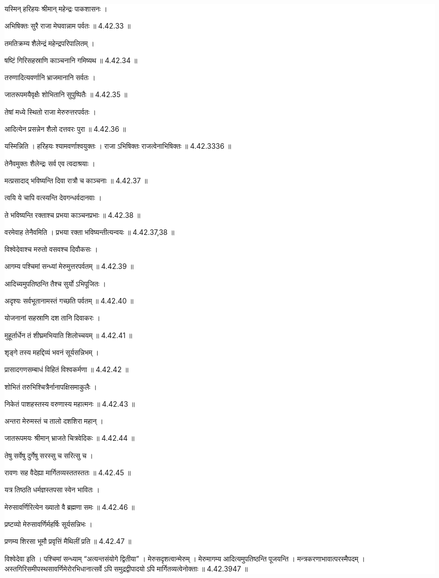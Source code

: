 यस्मिन् हरिहयः श्रीमान् महेन्द्रः पाकशासनः ।

अभिषिक्तः सुरै राजा मेघवान्नाम पर्वतः ॥ 4.42.33 ॥

तमतिक्रम्य शैलेन्द्रं महेन्द्रपरिपालितम् ।

षष्टिं गिरिसहस्राणि काञ्चनानि गमिष्यथ ॥ 4.42.34 ॥

तरुणादित्यवर्णानि भ्राजमानानि सर्वतः ।

जातरूपमयैवृक्षैः शोभितानि सुपुष्पितैः ॥ 4.42.35 ॥

तेषां मध्ये स्थितो राजा मेरुरुत्तरपर्वतः ।

आदित्येन प्रसन्नेन शैलो दत्तवरः पुरा ॥ 4.42.36 ॥

यस्मिन्निति । हरिहयः श्यामवर्णाश्वयुक्तः । राजा ऽभिषिक्तः राजत्वेनाभिषिक्तः ॥ 4.42.3336 ॥

तेनैवमुक्तः शैलेन्द्रः सर्व एव त्वदाश्रयाः ।

मत्प्रसादाद् भविष्यन्ति दिवा रात्रौ च काञ्चनाः ॥ 4.42.37 ॥

त्वयि ये चापि वत्स्यन्ति देवगन्धर्वदानवाः ।

ते भविष्यन्ति रक्ताश्च प्रभया काञ्चनप्रभाः ॥ 4.42.38 ॥

वरमेवाह तेनैवमिति । प्रभया रक्ता भविष्यन्तीत्यन्वयः ॥ 4.42.37,38 ॥

विश्वेदेवाश्च मरुतो वसवश्च दिवौकसः ।

आगम्य पश्चिमां सन्ध्यां मेरुमुत्तरपर्वतम् ॥ 4.42.39 ॥

आदिच्यमुपतिष्ठन्ति तैश्च सुर्यो ऽभिपूजितः ।

अदृश्यः सर्वभूतानामस्तं गच्छति पर्वतम् ॥ 4.42.40 ॥

योजनानां सहस्राणि दश तानि दिवाकरः ।

मुहूर्तार्धेन तं शीघ्रमभियाति शिलोच्चयम् ॥ 4.42.41 ॥

शृङ्गे तस्य महद्दिव्यं भवनं सूर्यसन्निभम् ।

प्रासादगणसम्बाधं विहितं विश्वकर्मणा ॥ 4.42.42 ॥

शोभितं तरुभिश्चित्रैर्नानापक्षिसमाकुलैः ।

निकेतं पाशहस्तस्य वरुणास्य महात्मनः ॥ 4.42.43 ॥

अन्तरा मेरुमस्तं च तालो दशशिरा महान् ।

जातरूपमयः श्रीमान् भ्राजते चित्रवेदिकः ॥ 4.42.44 ॥

तेषु सर्वेषु दुर्गेषु सरस्सु च सरित्सु च ।

रावणः सह वैदेह्या मार्गितव्यस्ततस्ततः ॥ 4.42.45 ॥

यत्र तिष्ठति धर्मज्ञस्तपसा स्वेन भावितः ।

मेरुसावर्णिरित्येन ख्यातो वै ब्रह्मणा समः ॥ 4.42.46 ॥

प्रष्टव्यो मेरुसावर्णिर्महर्षिः सूर्यसन्निभः ।

प्रणम्य शिरसा भूमौ प्रवृत्तिं मैथिलीं प्रति ॥ 4.42.47 ॥

विश्वेदेवा इति । पश्चिमां सन्ध्याम् “अत्यन्तसंयोगे द्वितीया” । मेरुसदृशत्वान्मेरुम् । मेरुमागम्य आदित्यमुपतिष्ठन्ति पूजयन्ति । मन्त्रकरणाभावात्परस्मैपदम् । अस्तगिरिसमीपस्थसावर्णिमेरोरभिधानात्सर्वे ऽपि समुद्रद्वीपादयो ऽपि मार्गितव्यत्वेनोक्ताः ॥ 4.42.3947 ॥

